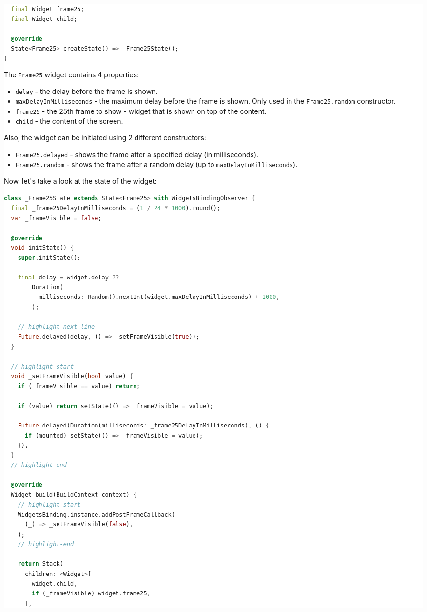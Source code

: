 ```dart title="Constructors & properties"
  final Widget frame25;
  final Widget child;

  @override
  State<Frame25> createState() => _Frame25State();
}
```

The `Frame25` widget contains 4 properties:

- `delay` - the delay before the frame is shown.
- `maxDelayInMilliseconds` - the maximum delay before the frame is shown. Only used in the `Frame25.random` constructor.
- `frame25` - the 25th frame to show - widget that is shown on top of the content.
- `child` - the content of the screen.

Also, the widget can be initiated using 2 different constructors:

- `Frame25.delayed` - shows the frame after a specified delay (in milliseconds).
- `Frame25.random` - shows the frame after a random delay (up to `maxDelayInMilliseconds`).

Now, let's take a look at the state of the widget:

```dart title="The main logic of the widget"
class _Frame25State extends State<Frame25> with WidgetsBindingObserver {
  final _frame25DelayInMilliseconds = (1 / 24 * 1000).round();
  var _frameVisible = false;

  @override
  void initState() {
    super.initState();

    final delay = widget.delay ??
        Duration(
          milliseconds: Random().nextInt(widget.maxDelayInMilliseconds) + 1000,
        );

    // highlight-next-line
    Future.delayed(delay, () => _setFrameVisible(true));
  }

  // highlight-start
  void _setFrameVisible(bool value) {
    if (_frameVisible == value) return;

    if (value) return setState(() => _frameVisible = value);

    Future.delayed(Duration(milliseconds: _frame25DelayInMilliseconds), () {
      if (mounted) setState(() => _frameVisible = value);
    });
  }
  // highlight-end

  @override
  Widget build(BuildContext context) {
    // highlight-start
    WidgetsBinding.instance.addPostFrameCallback(
      (_) => _setFrameVisible(false),
    );
    // highlight-end

    return Stack(
      children: <Widget>[
        widget.child,
        if (_frameVisible) widget.frame25,
      ],
```